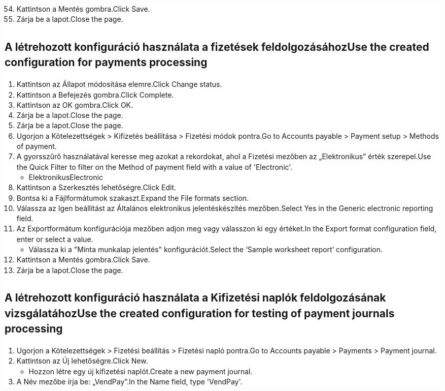 54. <span data-ttu-id="e2e14-238">Kattintson a Mentés gombra.</span><span class="sxs-lookup"><span data-stu-id="e2e14-238">Click Save.</span></span>
55. <span data-ttu-id="e2e14-239">Zárja be a lapot.</span><span class="sxs-lookup"><span data-stu-id="e2e14-239">Close the page.</span></span>

## <a name="use-the-created-configuration-for-payments-processing"></a><span data-ttu-id="e2e14-240">A létrehozott konfiguráció használata a fizetések feldolgozásához</span><span class="sxs-lookup"><span data-stu-id="e2e14-240">Use the created configuration for payments processing</span></span>
1. <span data-ttu-id="e2e14-241">Kattintson az Állapot módosítása elemre.</span><span class="sxs-lookup"><span data-stu-id="e2e14-241">Click Change status.</span></span>
2. <span data-ttu-id="e2e14-242">Kattintson a Befejezés gombra.</span><span class="sxs-lookup"><span data-stu-id="e2e14-242">Click Complete.</span></span>
3. <span data-ttu-id="e2e14-243">Kattintson az OK gombra.</span><span class="sxs-lookup"><span data-stu-id="e2e14-243">Click OK.</span></span>
4. <span data-ttu-id="e2e14-244">Zárja be a lapot.</span><span class="sxs-lookup"><span data-stu-id="e2e14-244">Close the page.</span></span>
5. <span data-ttu-id="e2e14-245">Zárja be a lapot.</span><span class="sxs-lookup"><span data-stu-id="e2e14-245">Close the page.</span></span>
6. <span data-ttu-id="e2e14-246">Ugorjon a Kötelezettségek > Kifizetés beállítása > Fizetési módok pontra.</span><span class="sxs-lookup"><span data-stu-id="e2e14-246">Go to Accounts payable > Payment setup > Methods of payment.</span></span>
7. <span data-ttu-id="e2e14-247">A gyorsszűrő használatával keresse meg azokat a rekordokat, ahol a Fizetési mezőben az „Elektronikus” érték szerepel.</span><span class="sxs-lookup"><span data-stu-id="e2e14-247">Use the Quick Filter to filter on the Method of payment field with a value of 'Electronic'.</span></span>
    * <span data-ttu-id="e2e14-248">Elektronikus</span><span class="sxs-lookup"><span data-stu-id="e2e14-248">Electronic</span></span>  
8. <span data-ttu-id="e2e14-249">Kattintson a Szerkesztés lehetőségre.</span><span class="sxs-lookup"><span data-stu-id="e2e14-249">Click Edit.</span></span>
9. <span data-ttu-id="e2e14-250">Bontsa ki a Fájlformátumok szakaszt.</span><span class="sxs-lookup"><span data-stu-id="e2e14-250">Expand the File formats section.</span></span>
10. <span data-ttu-id="e2e14-251">Válassza az Igen beállítást az Általános elektronikus jelentéskészítés mezőben.</span><span class="sxs-lookup"><span data-stu-id="e2e14-251">Select Yes in the Generic electronic reporting field.</span></span>
11. <span data-ttu-id="e2e14-252">Az Exportformátum konfigurációja mezőben adjon meg vagy válasszon ki egy értéket.</span><span class="sxs-lookup"><span data-stu-id="e2e14-252">In the Export format configuration field, enter or select a value.</span></span>
    * <span data-ttu-id="e2e14-253">Válassza ki a "Minta munkalap jelentés" konfigurációt.</span><span class="sxs-lookup"><span data-stu-id="e2e14-253">Select the ‘Sample worksheet report’ configuration.</span></span>  
12. <span data-ttu-id="e2e14-254">Kattintson a Mentés gombra.</span><span class="sxs-lookup"><span data-stu-id="e2e14-254">Click Save.</span></span>
13. <span data-ttu-id="e2e14-255">Zárja be a lapot.</span><span class="sxs-lookup"><span data-stu-id="e2e14-255">Close the page.</span></span>

## <a name="use-the-created-configuration-for-testing-of-payment-journals-processing"></a><span data-ttu-id="e2e14-256">A létrehozott konfiguráció használata a Kifizetési naplók feldolgozásának vizsgálatához</span><span class="sxs-lookup"><span data-stu-id="e2e14-256">Use the created configuration for testing of payment journals processing</span></span>
1. <span data-ttu-id="e2e14-257">Ugorjon a Kötelezettségek > Fizetési beállítás > Fizetési napló pontra.</span><span class="sxs-lookup"><span data-stu-id="e2e14-257">Go to Accounts payable > Payments > Payment journal.</span></span>
2. <span data-ttu-id="e2e14-258">Kattintson az Új lehetőségre.</span><span class="sxs-lookup"><span data-stu-id="e2e14-258">Click New.</span></span>
    * <span data-ttu-id="e2e14-259">Hozzon létre egy új kifizetési naplót.</span><span class="sxs-lookup"><span data-stu-id="e2e14-259">Create a new payment journal.</span></span>  
3. <span data-ttu-id="e2e14-260">A Név mezőbe írja be: „VendPay”.</span><span class="sxs-lookup"><span data-stu-id="e2e14-260">In the Name field, type 'VendPay'.</span></span>